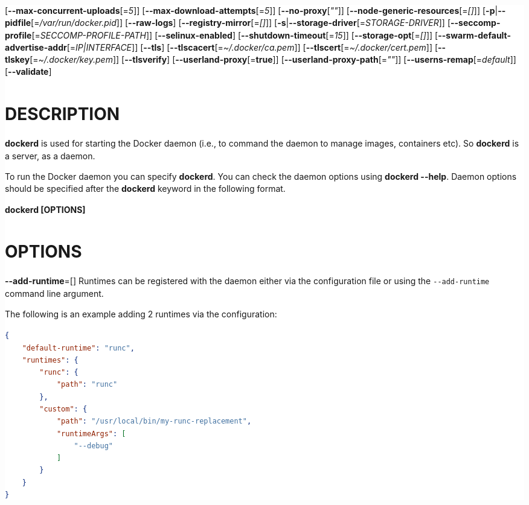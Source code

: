 [**--max-concurrent-uploads**[=*5*]]
[**--max-download-attempts**[=*5*]]
[**--no-proxy**[*""*]]
[**--node-generic-resources**[=*[]*]]
[**-p**|**--pidfile**[=*/var/run/docker.pid*]]
[**--raw-logs**]
[**--registry-mirror**[=*[]*]]
[**-s**|**--storage-driver**[=*STORAGE-DRIVER*]]
[**--seccomp-profile**[=*SECCOMP-PROFILE-PATH*]]
[**--selinux-enabled**]
[**--shutdown-timeout**[=*15*]]
[**--storage-opt**[=*[]*]]
[**--swarm-default-advertise-addr**[=*IP|INTERFACE*]]
[**--tls**]
[**--tlscacert**[=*~/.docker/ca.pem*]]
[**--tlscert**[=*~/.docker/cert.pem*]]
[**--tlskey**[=*~/.docker/key.pem*]]
[**--tlsverify**]
[**--userland-proxy**[=**true**]]
[**--userland-proxy-path**[=*""*]]
[**--userns-remap**[=*default*]]
[**--validate**]

# DESCRIPTION
**dockerd** is used for starting the Docker daemon (i.e., to command the daemon
to manage images, containers etc).  So **dockerd** is a server, as a daemon.

To run the Docker daemon you can specify **dockerd**.
You can check the daemon options using **dockerd --help**.
Daemon options should be specified after the **dockerd** keyword in the
following format.

**dockerd [OPTIONS]**

# OPTIONS

**--add-runtime**=[]
  Runtimes can be registered with the daemon either via the
configuration file or using the `--add-runtime` command line argument.

  The following is an example adding 2 runtimes via the configuration:

```json
{
	"default-runtime": "runc",
	"runtimes": {
		"runc": {
			"path": "runc"
		},
		"custom": {
			"path": "/usr/local/bin/my-runc-replacement",
			"runtimeArgs": [
				"--debug"
			]
		}
	}
}
```

